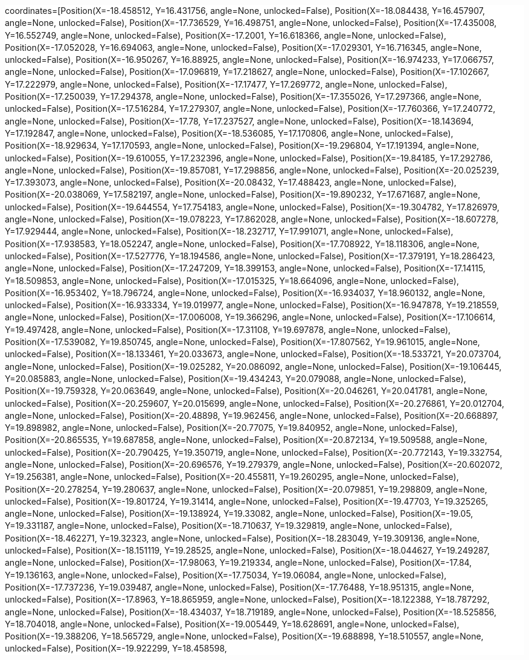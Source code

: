 coordinates=[Position(X=-18.458512, Y=16.431756, angle=None, unlocked=False), Position(X=-18.084438, Y=16.457907, angle=None, unlocked=False), Position(X=-17.736529, Y=16.498751, angle=None, unlocked=False), Position(X=-17.435008, Y=16.552749, angle=None, unlocked=False), Position(X=-17.2001, Y=16.618366, angle=None, unlocked=False), Position(X=-17.052028, Y=16.694063, angle=None, unlocked=False), Position(X=-17.029301, Y=16.716345, angle=None, unlocked=False), Position(X=-16.950267, Y=16.88925, angle=None, unlocked=False), Position(X=-16.974233, Y=17.066757, angle=None, unlocked=False), Position(X=-17.096819, Y=17.218627, angle=None, unlocked=False), Position(X=-17.102667, Y=17.222979, angle=None, unlocked=False), Position(X=-17.17477, Y=17.269772, angle=None, unlocked=False), Position(X=-17.250039, Y=17.294378, angle=None, unlocked=False), Position(X=-17.355026, Y=17.297366, angle=None, unlocked=False), Position(X=-17.516284, Y=17.279307, angle=None, unlocked=False), Position(X=-17.760366, Y=17.240772, angle=None, unlocked=False), Position(X=-17.78, Y=17.237527, angle=None, unlocked=False), Position(X=-18.143694, Y=17.192847, angle=None, unlocked=False), Position(X=-18.536085, Y=17.170806, angle=None, unlocked=False), Position(X=-18.929634, Y=17.170593, angle=None, unlocked=False), Position(X=-19.296804, Y=17.191394, angle=None, unlocked=False), Position(X=-19.610055, Y=17.232396, angle=None, unlocked=False), Position(X=-19.84185, Y=17.292786, angle=None, unlocked=False), Position(X=-19.857081, Y=17.298856, angle=None, unlocked=False), Position(X=-20.025239, Y=17.393073, angle=None, unlocked=False), Position(X=-20.08432, Y=17.488423, angle=None, unlocked=False), Position(X=-20.038069, Y=17.582197, angle=None, unlocked=False), Position(X=-19.890232, Y=17.671687, angle=None, unlocked=False), Position(X=-19.644554, Y=17.754183, angle=None, unlocked=False), Position(X=-19.304782, Y=17.826979, angle=None, unlocked=False), Position(X=-19.078223, Y=17.862028, angle=None, unlocked=False), Position(X=-18.607278, Y=17.929444, angle=None, unlocked=False), Position(X=-18.232717, Y=17.991071, angle=None, unlocked=False), Position(X=-17.938583, Y=18.052247, angle=None, unlocked=False), Position(X=-17.708922, Y=18.118306, angle=None, unlocked=False), Position(X=-17.527776, Y=18.194586, angle=None, unlocked=False), Position(X=-17.379191, Y=18.286423, angle=None, unlocked=False), Position(X=-17.247209, Y=18.399153, angle=None, unlocked=False), Position(X=-17.14115, Y=18.509853, angle=None, unlocked=False), Position(X=-17.015325, Y=18.664096, angle=None, unlocked=False), Position(X=-16.953402, Y=18.796724, angle=None, unlocked=False), Position(X=-16.934037, Y=18.960132, angle=None, unlocked=False), Position(X=-16.933334, Y=19.019977, angle=None, unlocked=False), Position(X=-16.947878, Y=19.218559, angle=None, unlocked=False), Position(X=-17.006008, Y=19.366296, angle=None, unlocked=False), Position(X=-17.106614, Y=19.497428, angle=None, unlocked=False), Position(X=-17.31108, Y=19.697878, angle=None, unlocked=False), Position(X=-17.539082, Y=19.850745, angle=None, unlocked=False), Position(X=-17.807562, Y=19.961015, angle=None, unlocked=False), Position(X=-18.133461, Y=20.033673, angle=None, unlocked=False), Position(X=-18.533721, Y=20.073704, angle=None, unlocked=False), Position(X=-19.025282, Y=20.086092, angle=None, unlocked=False), Position(X=-19.106445, Y=20.085883, angle=None, unlocked=False), Position(X=-19.434243, Y=20.079088, angle=None, unlocked=False), Position(X=-19.759328, Y=20.063649, angle=None, unlocked=False), Position(X=-20.046261, Y=20.041781, angle=None, unlocked=False), Position(X=-20.259607, Y=20.015699, angle=None, unlocked=False), Position(X=-20.276861, Y=20.012704, angle=None, unlocked=False), Position(X=-20.48898, Y=19.962456, angle=None, unlocked=False), Position(X=-20.668897, Y=19.898982, angle=None, unlocked=False), Position(X=-20.77075, Y=19.840952, angle=None, unlocked=False), Position(X=-20.865535, Y=19.687858, angle=None, unlocked=False), Position(X=-20.872134, Y=19.509588, angle=None, unlocked=False), Position(X=-20.790425, Y=19.350719, angle=None, unlocked=False), Position(X=-20.772143, Y=19.332754, angle=None, unlocked=False), Position(X=-20.696576, Y=19.279379, angle=None, unlocked=False), Position(X=-20.602072, Y=19.256381, angle=None, unlocked=False), Position(X=-20.455811, Y=19.260295, angle=None, unlocked=False), Position(X=-20.278254, Y=19.280637, angle=None, unlocked=False), Position(X=-20.079851, Y=19.298809, angle=None, unlocked=False), Position(X=-19.801724, Y=19.31414, angle=None, unlocked=False), Position(X=-19.47703, Y=19.325265, angle=None, unlocked=False), Position(X=-19.138924, Y=19.33082, angle=None, unlocked=False), Position(X=-19.05, Y=19.331187, angle=None, unlocked=False), Position(X=-18.710637, Y=19.329819, angle=None, unlocked=False), Position(X=-18.462271, Y=19.32323, angle=None, unlocked=False), Position(X=-18.283049, Y=19.309136, angle=None, unlocked=False), Position(X=-18.151119, Y=19.28525, angle=None, unlocked=False), Position(X=-18.044627, Y=19.249287, angle=None, unlocked=False), Position(X=-17.98063, Y=19.219334, angle=None, unlocked=False), Position(X=-17.84, Y=19.136163, angle=None, unlocked=False), Position(X=-17.75034, Y=19.06084, angle=None, unlocked=False), Position(X=-17.737236, Y=19.039487, angle=None, unlocked=False), Position(X=-17.76488, Y=18.951315, angle=None, unlocked=False), Position(X=-17.8963, Y=18.865959, angle=None, unlocked=False), Position(X=-18.122388, Y=18.787292, angle=None, unlocked=False), Position(X=-18.434037, Y=18.719189, angle=None, unlocked=False), Position(X=-18.525856, Y=18.704018, angle=None, unlocked=False), Position(X=-19.005449, Y=18.628691, angle=None, unlocked=False), Position(X=-19.388206, Y=18.565729, angle=None, unlocked=False), Position(X=-19.688898, Y=18.510557, angle=None, unlocked=False), Position(X=-19.922299, Y=18.458598,